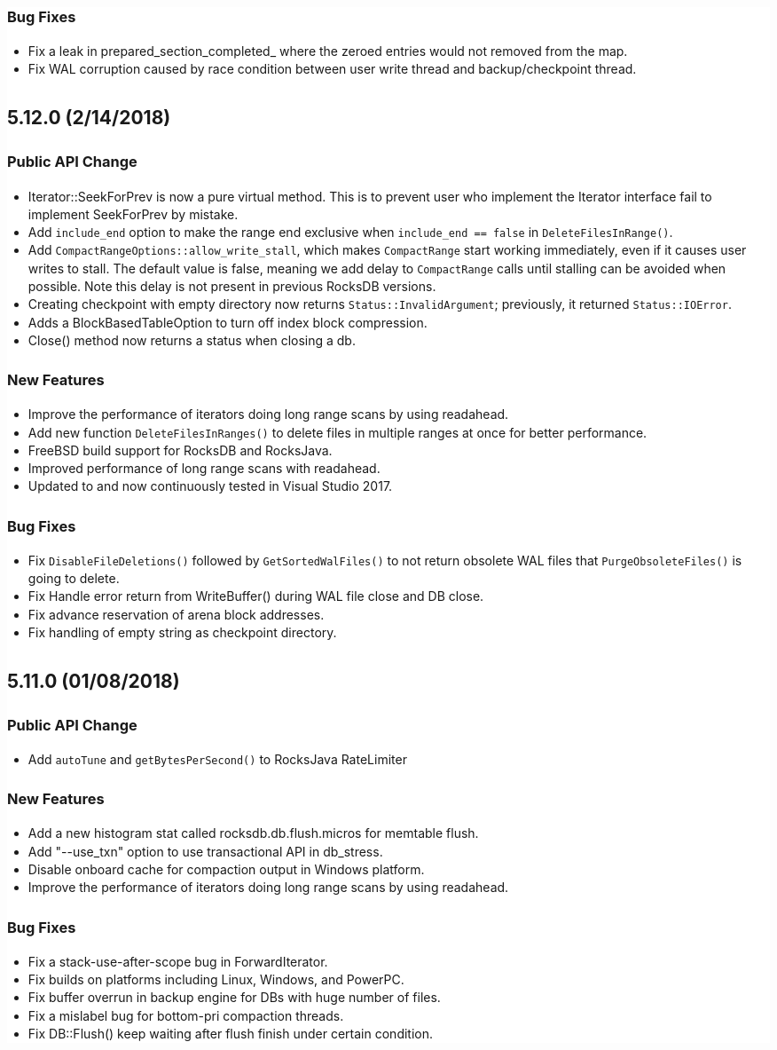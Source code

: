 ### Bug Fixes
* Fix a leak in prepared_section_completed_ where the zeroed entries would not removed from the map.
* Fix WAL corruption caused by race condition between user write thread and backup/checkpoint thread.

## 5.12.0 (2/14/2018)
### Public API Change
* Iterator::SeekForPrev is now a pure virtual method. This is to prevent user who implement the Iterator interface fail to implement SeekForPrev by mistake.
* Add `include_end` option to make the range end exclusive when `include_end == false` in `DeleteFilesInRange()`.
* Add `CompactRangeOptions::allow_write_stall`, which makes `CompactRange` start working immediately, even if it causes user writes to stall. The default value is false, meaning we add delay to `CompactRange` calls until stalling can be avoided when possible. Note this delay is not present in previous RocksDB versions.
* Creating checkpoint with empty directory now returns `Status::InvalidArgument`; previously, it returned `Status::IOError`.
* Adds a BlockBasedTableOption to turn off index block compression.
* Close() method now returns a status when closing a db.

### New Features
* Improve the performance of iterators doing long range scans by using readahead.
* Add new function `DeleteFilesInRanges()` to delete files in multiple ranges at once for better performance.
* FreeBSD build support for RocksDB and RocksJava.
* Improved performance of long range scans with readahead.
* Updated to and now continuously tested in Visual Studio 2017.

### Bug Fixes
* Fix `DisableFileDeletions()` followed by `GetSortedWalFiles()` to not return obsolete WAL files that `PurgeObsoleteFiles()` is going to delete.
* Fix Handle error return from WriteBuffer() during WAL file close and DB close.
* Fix advance reservation of arena block addresses.
* Fix handling of empty string as checkpoint directory.

## 5.11.0 (01/08/2018)
### Public API Change
* Add `autoTune` and `getBytesPerSecond()` to RocksJava RateLimiter

### New Features
* Add a new histogram stat called rocksdb.db.flush.micros for memtable flush.
* Add "--use_txn" option to use transactional API in db_stress.
* Disable onboard cache for compaction output in Windows platform.
* Improve the performance of iterators doing long range scans by using readahead.

### Bug Fixes
* Fix a stack-use-after-scope bug in ForwardIterator.
* Fix builds on platforms including Linux, Windows, and PowerPC.
* Fix buffer overrun in backup engine for DBs with huge number of files.
* Fix a mislabel bug for bottom-pri compaction threads.
* Fix DB::Flush() keep waiting after flush finish under certain condition.
